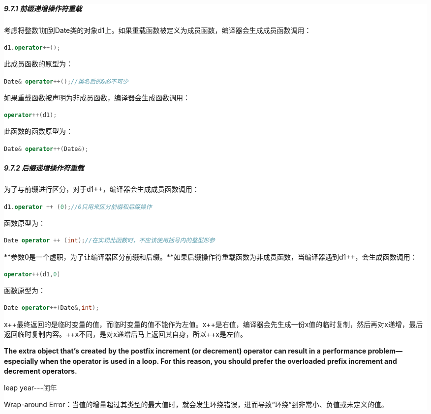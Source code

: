 ##### 9.7.1 前缀递增操作符重载

考虑将整数1加到Date类的对象d1上。如果重载函数被定义为成员函数，编译器会生成成员函数调用：

```c++
d1.operator++();
```

此成员函数的原型为：

```cpp
Date& operator++();//类名后的&必不可少
```

如果重载函数被声明为非成员函数，编译器会生成函数调用：

```c++
operator++(d1);
```

此函数的函数原型为：

```c++
Date& operator++(Date&);
```

##### 9.7.2 后缀递增操作符重载

为了与前缀进行区分，对于d1++，编译器会生成成员函数调用：

```c++
d1.operator ++ (0);//0只用来区分前缀和后缀操作
```

函数原型为：

```c++
Date operator ++ (int);//在实现此函数时，不应该使用括号内的整型形参
```

**参数0是一个虚职，为了让编译器区分前缀和后缀。**如果后缀操作符重载函数为非成员函数，当编译器遇到d1++，会生成函数调用：

```c++
operator++(d1,0)
```

函数原型为：

```c++
Date operator++(Date&,int);
```

x++最终返回的是临时变量的值，而临时变量的值不能作为左值。x++是右值，编译器会先生成一份x值的临时复制，然后再对x递增，最后返回临时复制内容。++x不同，是对x递增后马上返回其自身，所以++x是左值。

**The extra object that’s created by the postfix increment (or decrement) operator can result in a performance problem—especially when the operator is used in a loop. For this reason, you should prefer the overloaded prefix increment and decrement operators.**



leap year---闰年

Wrap-around Error：当值的增量超过其类型的最大值时，就会发生环绕错误，进而导致“环绕”到非常小、负值或未定义的值。
